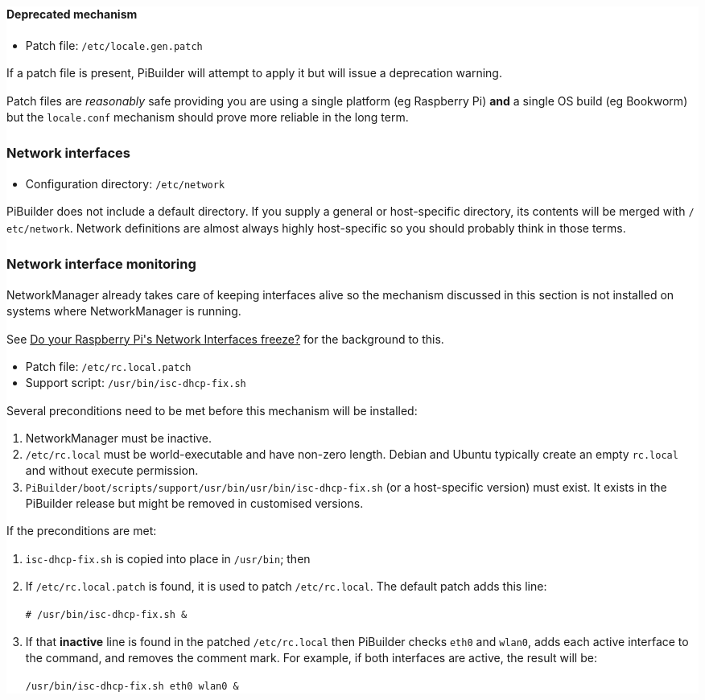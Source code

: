 #### Deprecated mechanism

* Patch file: `/etc/locale.gen.patch`

If a patch file is present, PiBuilder will attempt to apply it but will issue a deprecation warning.

Patch files are *reasonably* safe providing you are using a single platform (eg Raspberry Pi) **and** a single OS build (eg Bookworm) but the `locale.conf` mechanism should prove more reliable in the long term.

<a name="etc_network"></a>
### Network interfaces

* Configuration directory: `/etc/network`

PiBuilder does not include a default directory. If you supply a general or host-specific directory, its contents will be merged with `/etc/network`. Network definitions are almost always highly host-specific so you should probably think in those terms.

<a name="etc_rc_local"></a>
### Network interface monitoring

NetworkManager already takes care of keeping interfaces alive so the mechanism discussed in this section is not installed on systems where NetworkManager is running.

See [Do your Raspberry Pi's Network Interfaces freeze?](https://gist.github.com/Paraphraser/305f7c70e798a844d25293d496916e77) for the background to this.

* Patch file: `/etc/rc.local.patch`
* Support script: `/usr/bin/isc-dhcp-fix.sh`

Several preconditions need to be met before this mechanism will be installed:

1. NetworkManager must be inactive. 
2. `/etc/rc.local` must be world-executable and have non-zero length. Debian and Ubuntu typically create an empty `rc.local` and without execute permission.
3. `PiBuilder/boot/scripts/support/usr/bin/usr/bin/isc-dhcp-fix.sh` (or a host-specific version) must exist. It exists in the PiBuilder release but might be removed in customised versions.

If the preconditions are met:

1. `isc-dhcp-fix.sh` is copied into place in `/usr/bin`; then
2. If `/etc/rc.local.patch` is found, it is used to patch `/etc/rc.local`. The default patch adds this line:

	```
	# /usr/bin/isc-dhcp-fix.sh &
	```

3. If that **inactive** line is found in the patched `/etc/rc.local` then PiBuilder checks `eth0` and `wlan0`, adds each active interface to the command, and removes the comment mark. For example, if both interfaces are active, the result will be:

	```
	/usr/bin/isc-dhcp-fix.sh eth0 wlan0 &
	```
	